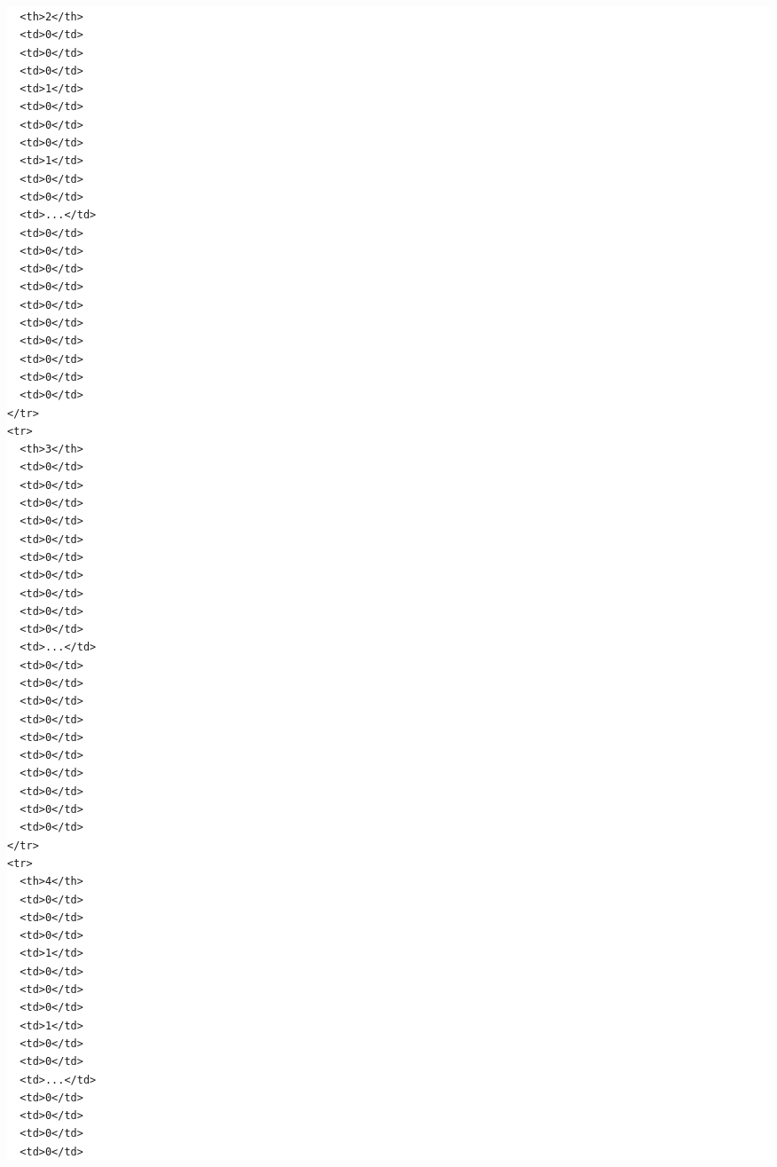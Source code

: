       <th>2</th>
      <td>0</td>
      <td>0</td>
      <td>0</td>
      <td>1</td>
      <td>0</td>
      <td>0</td>
      <td>0</td>
      <td>1</td>
      <td>0</td>
      <td>0</td>
      <td>...</td>
      <td>0</td>
      <td>0</td>
      <td>0</td>
      <td>0</td>
      <td>0</td>
      <td>0</td>
      <td>0</td>
      <td>0</td>
      <td>0</td>
      <td>0</td>
    </tr>
    <tr>
      <th>3</th>
      <td>0</td>
      <td>0</td>
      <td>0</td>
      <td>0</td>
      <td>0</td>
      <td>0</td>
      <td>0</td>
      <td>0</td>
      <td>0</td>
      <td>0</td>
      <td>...</td>
      <td>0</td>
      <td>0</td>
      <td>0</td>
      <td>0</td>
      <td>0</td>
      <td>0</td>
      <td>0</td>
      <td>0</td>
      <td>0</td>
      <td>0</td>
    </tr>
    <tr>
      <th>4</th>
      <td>0</td>
      <td>0</td>
      <td>0</td>
      <td>1</td>
      <td>0</td>
      <td>0</td>
      <td>0</td>
      <td>1</td>
      <td>0</td>
      <td>0</td>
      <td>...</td>
      <td>0</td>
      <td>0</td>
      <td>0</td>
      <td>0</td>